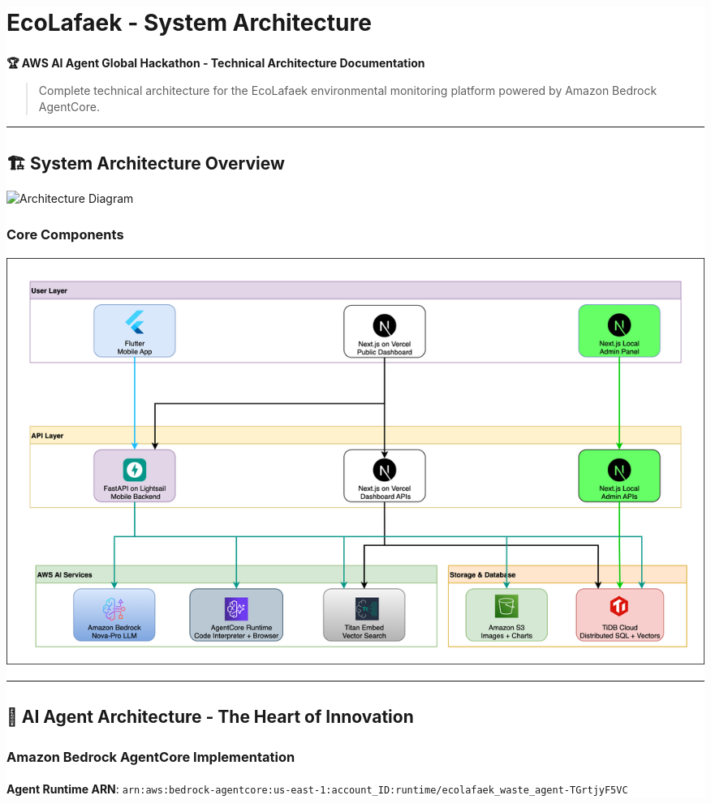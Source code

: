 # EcoLafaek - System Architecture

**🏆 AWS AI Agent Global Hackathon - Technical Architecture Documentation**

> Complete technical architecture for the EcoLafaek environmental monitoring platform powered by Amazon Bedrock AgentCore.

---

## 🏗️ System Architecture Overview

![Architecture Diagram](Ecolafaek_arch_diagram.png)

### Core Components

![](/Diagram/Image/core_components.png)

---

## 🤖 AI Agent Architecture - The Heart of Innovation

### Amazon Bedrock AgentCore Implementation

**Agent Runtime ARN**: `arn:aws:bedrock-agentcore:us-east-1:account_ID:runtime/ecolafaek_waste_agent-TGrtjyF5VC`
